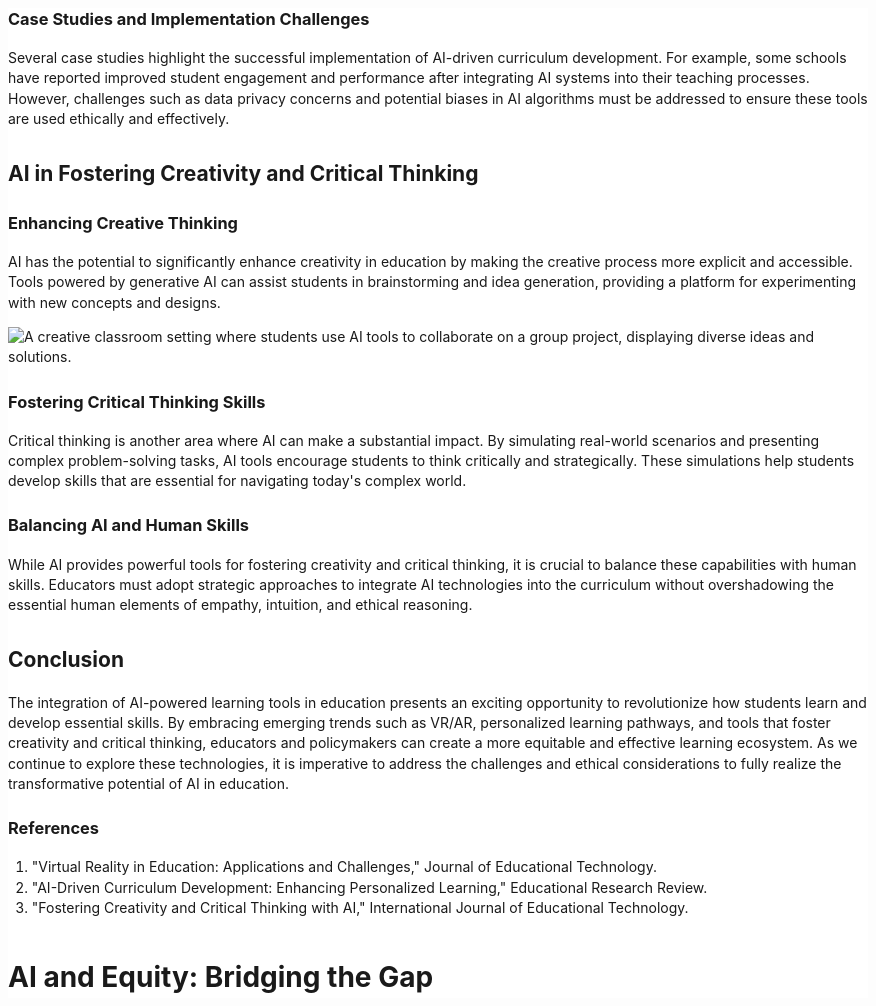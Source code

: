 ### Case Studies and Implementation Challenges

Several case studies highlight the successful implementation of AI-driven curriculum development. For example, some schools have reported improved student engagement and performance after integrating AI systems into their teaching processes. However, challenges such as data privacy concerns and potential biases in AI algorithms must be addressed to ensure these tools are used ethically and effectively.

## AI in Fostering Creativity and Critical Thinking

### Enhancing Creative Thinking

AI has the potential to significantly enhance creativity in education by making the creative process more explicit and accessible. Tools powered by generative AI can assist students in brainstorming and idea generation, providing a platform for experimenting with new concepts and designs.

![A creative classroom setting where students use AI tools to collaborate on a group project, displaying diverse ideas and solutions.](None)

### Fostering Critical Thinking Skills

Critical thinking is another area where AI can make a substantial impact. By simulating real-world scenarios and presenting complex problem-solving tasks, AI tools encourage students to think critically and strategically. These simulations help students develop skills that are essential for navigating today's complex world.

### Balancing AI and Human Skills

While AI provides powerful tools for fostering creativity and critical thinking, it is crucial to balance these capabilities with human skills. Educators must adopt strategic approaches to integrate AI technologies into the curriculum without overshadowing the essential human elements of empathy, intuition, and ethical reasoning.

## Conclusion

The integration of AI-powered learning tools in education presents an exciting opportunity to revolutionize how students learn and develop essential skills. By embracing emerging trends such as VR/AR, personalized learning pathways, and tools that foster creativity and critical thinking, educators and policymakers can create a more equitable and effective learning ecosystem. As we continue to explore these technologies, it is imperative to address the challenges and ethical considerations to fully realize the transformative potential of AI in education.

### References

1. "Virtual Reality in Education: Applications and Challenges," Journal of Educational Technology.
2. "AI-Driven Curriculum Development: Enhancing Personalized Learning," Educational Research Review.
3. "Fostering Creativity and Critical Thinking with AI," International Journal of Educational Technology.


# AI and Equity: Bridging the Gap
